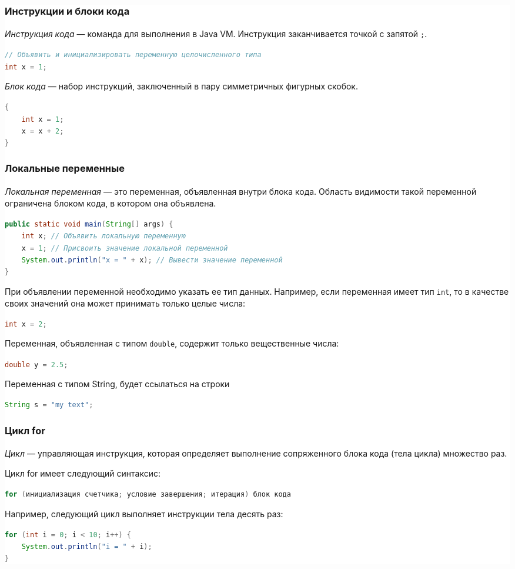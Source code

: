 ### Инструкции и блоки кода

_Инструкция кода_ — команда для выполнения в Java VM. Инструкция заканчивается точкой с запятой `;`.
```java
// Объявить и инициализировать переменную целочисленного типа
int x = 1;
```

_Блок кода_ — набор инструкций, заключенный в пару симметричных фигурных скобок.
```java
{  
    int x = 1;
    x = x + 2;  
}
```

### Локальные переменные

_Локальная переменная_ — это переменная, объявленная внутри блока кода. Область видимости такой переменной ограничена блоком кода, в котором она объявлена.
```java
public static void main(String[] args) {  
    int x; // Объявить локальную переменную
    x = 1; // Присвоить значение локальной переменной
    System.out.println("x = " + x); // Вывести значение переменной
}
```

При объявлении переменной необходимо указать ее тип данных. Например, если переменная имеет тип `int`, то в качестве своих значений она может принимать только целые числа:
```java
int x = 2;
```
Переменная, объявленная с типом `double`, содержит только вещественные числа:
```java
double y = 2.5;
```
Переменная с типом String, будет ссылаться на строки
```java
String s = "my text";
```

### Цикл for

_Цикл_  — управляющая инструкция, которая определяет выполнение сопряженного блока кода (тела цикла) множество раз.

Цикл for имеет следующий синтаксис:
```java
for (инициализация счетчика; условие завершения; итерация) блок кода
```

Например, следующий цикл выполняет инструкции тела десять раз:
```java
for (int i = 0; i < 10; i++) {  
    System.out.println("i = " + i);  
}
```
